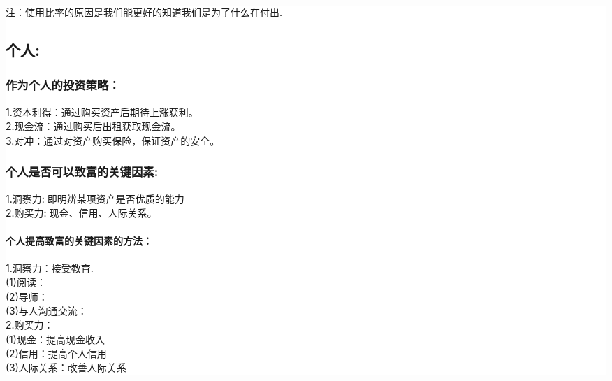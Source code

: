 注：使用比率的原因是我们能更好的知道我们是为了什么在付出.  

## 个人:
### 作为个人的投资策略：
   1.资本利得：通过购买资产后期待上涨获利。      
   2.现金流：通过购买后出租获取现金流。        
   3.对冲：通过对资产购买保险，保证资产的安全。       
### 个人是否可以致富的关键因素:  
   1.洞察力: 即明辨某项资产是否优质的能力         
   2.购买力: 现金、信用、人际关系。         
#### 个人提高致富的关键因素的方法：
  1.洞察力：接受教育.        
    (1)阅读：          
    (2)导师：         
    (3)与人沟通交流：      
  2.购买力：         
    (1)现金：提高现金收入        
    (2)信用：提高个人信用      
    (3)人际关系：改善人际关系   


    





